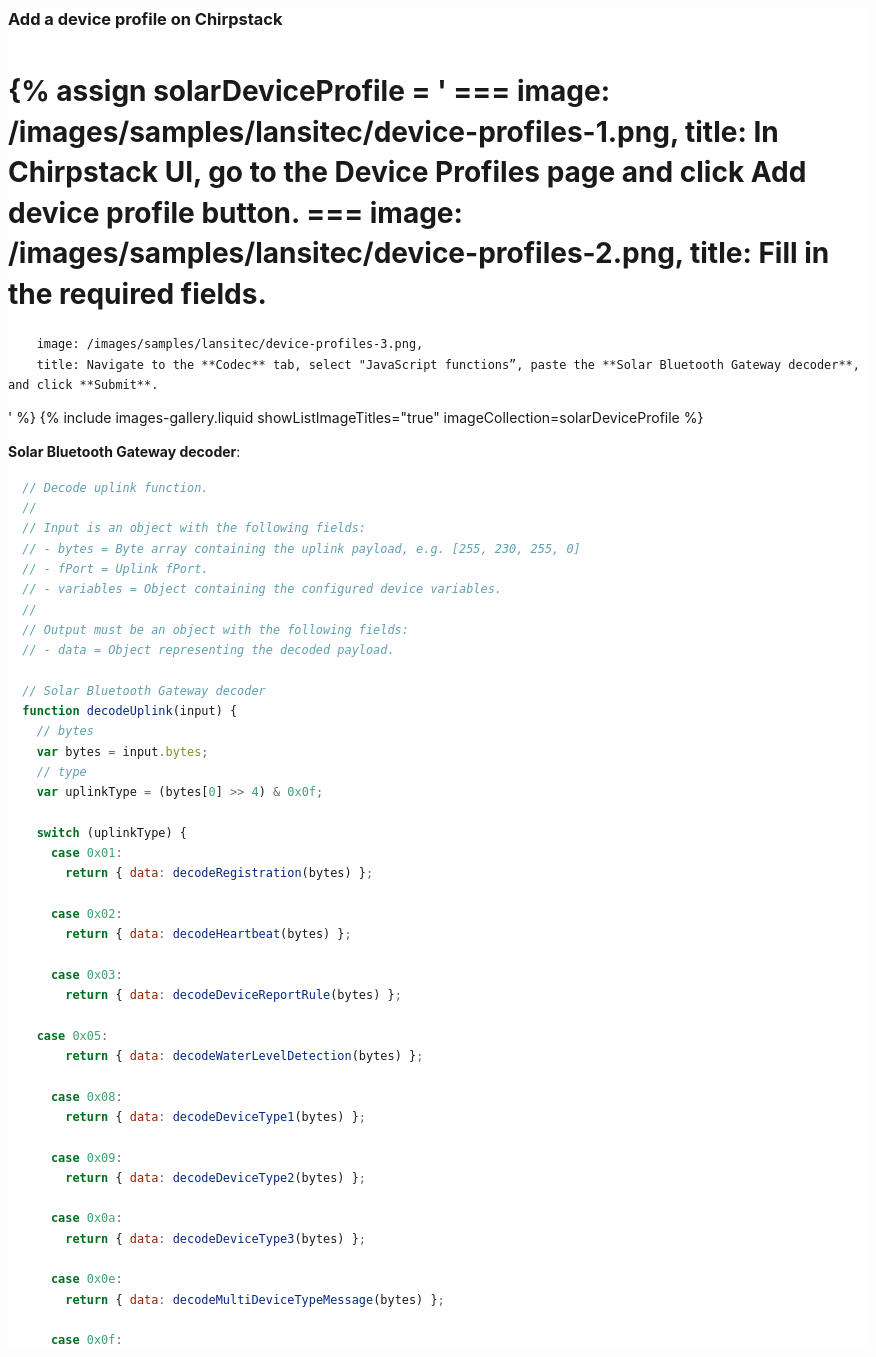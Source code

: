 ### Add a device profile on Chirpstack

{% assign solarDeviceProfile = '
    ===
        image: /images/samples/lansitec/device-profiles-1.png,
        title: In Chirpstack UI, go to the **Device Profiles** page and click **Add device profile** button.
    ===
        image: /images/samples/lansitec/device-profiles-2.png,
        title: Fill in the required fields.
===
        image: /images/samples/lansitec/device-profiles-3.png,
        title: Navigate to the **Codec** tab, select "JavaScript functions”, paste the **Solar Bluetooth Gateway decoder**, and click **Submit**.
'
%}
{% include images-gallery.liquid showListImageTitles="true" imageCollection=solarDeviceProfile %}

**Solar Bluetooth Gateway decoder**:

```javascript
  // Decode uplink function.
  //
  // Input is an object with the following fields:
  // - bytes = Byte array containing the uplink payload, e.g. [255, 230, 255, 0]
  // - fPort = Uplink fPort.
  // - variables = Object containing the configured device variables.
  //
  // Output must be an object with the following fields:
  // - data = Object representing the decoded payload.
  
  // Solar Bluetooth Gateway decoder
  function decodeUplink(input) {
    // bytes
    var bytes = input.bytes;
    // type
    var uplinkType = (bytes[0] >> 4) & 0x0f;
  
    switch (uplinkType) {
      case 0x01:
        return { data: decodeRegistration(bytes) };
  
      case 0x02:
        return { data: decodeHeartbeat(bytes) };
  
      case 0x03:
        return { data: decodeDeviceReportRule(bytes) };
  	  
  	case 0x05:
        return { data: decodeWaterLevelDetection(bytes) };
  
      case 0x08:
        return { data: decodeDeviceType1(bytes) };
  
      case 0x09:
        return { data: decodeDeviceType2(bytes) };
  
      case 0x0a:
        return { data: decodeDeviceType3(bytes) };
  
      case 0x0e:
        return { data: decodeMultiDeviceTypeMessage(bytes) };
  
      case 0x0f:
```